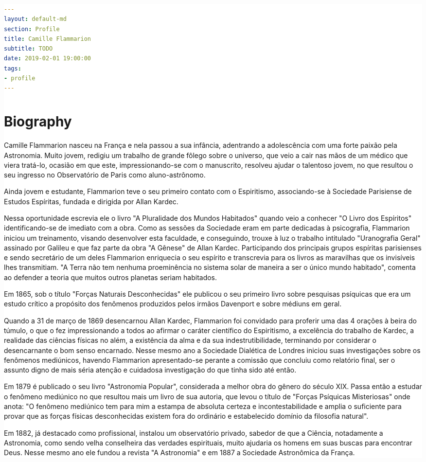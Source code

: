 ```yaml
---
layout: default-md
section: Profile
title: Camille Flammarion
subtitle: TODO
date: 2019-02-01 19:00:00
tags: 
- profile
---
```


# Biography
Camille Flammarion nasceu na França e nela passou a sua infância, adentrando a adolescência com uma forte paixão pela Astronomia. Muito jovem, redigiu um trabalho de grande fôlego sobre o universo, que veio a cair nas mãos de um médico que viera tratá-lo, ocasião em que este, impressionando-se com o manuscrito, resolveu ajudar o talentoso jovem, no que resultou o seu ingresso no Observatório de Paris como aluno-astrônomo.

Ainda jovem e estudante, Flammarion teve o seu primeiro contato com o Espiritismo, associando-se à Sociedade Parisiense de Estudos Espíritas, fundada e dirigida por Allan Kardec.

Nessa oportunidade escrevia ele o livro "A Pluralidade dos Mundos Habitados" quando veio a conhecer "O Livro dos Espíritos" identificando-se de imediato com a obra. Como as sessões da Sociedade eram em parte dedicadas à psicografia, Flammarion iniciou um treinamento, visando desenvolver esta faculdade, e conseguindo, trouxe à luz o trabalho intitulado "Uranografia Geral" assinado por Galileu e que faz parte da obra "A Gênese" de Allan Kardec. Participando dos principais grupos espíritas parisienses e sendo secretário de um deles Flammarion enriquecia o seu espírito e transcrevia para os livros as maravilhas que os invisíveis lhes transmitiam. "A Terra não tem nenhuma proeminência no sistema solar de maneira a ser o único mundo habitado", comenta ao defender a teoria que muitos outros planetas seriam habitados.

Em 1865, sob o título "Forças Naturais Desconhecidas" ele publicou o seu primeiro livro sobre pesquisas psíquicas que era um estudo crítico a propósito dos fenômenos produzidos pelos irmãos Davenport e sobre médiuns em geral.

Quando a 31 de março de 1869 desencarnou Allan Kardec, Flammarion foi convidado para proferir uma das 4 orações à beira do túmulo, o que o fez impressionando a todos ao afirmar o caráter científico do Espiritismo, a excelência do trabalho de Kardec, a realidade das ciências físicas no além, a existência da alma e da sua indestrutibilidade, terminando por considerar o desencarnante o bom senso encarnado. Nesse mesmo ano a Sociedade Dialética de Londres iniciou suas investigações sobre os fenômenos mediúnicos, havendo Flammarion apresentado-se perante a comissão que concluiu como relatório final, ser o assunto digno de mais séria atenção e cuidadosa investigação do que tinha sido até então.

Em 1879 é publicado o seu livro "Astronomia Popular", considerada a melhor obra do gênero do século XIX. Passa então a estudar o fenômeno mediúnico no que resultou mais um livro de sua autoria, que levou o título de "Forças Psíquicas Misteriosas" onde anota: "O fenômeno mediúnico tem para mim a estampa de absoluta certeza e incontestabilidade e amplia o suficiente para provar que as forças físicas desconhecidas existem fora do ordinário e estabelecido domínio da filosofia natural".

Em 1882, já destacado como profissional, instalou um observatório privado, sabedor de que a Ciência, notadamente a Astronomia, como sendo velha conselheira das verdades espirituais, muito ajudaria os homens em suas buscas para encontrar Deus. Nesse mesmo ano ele fundou a revista "A Astronomia" e em 1887 a Sociedade Astronômica da França.
